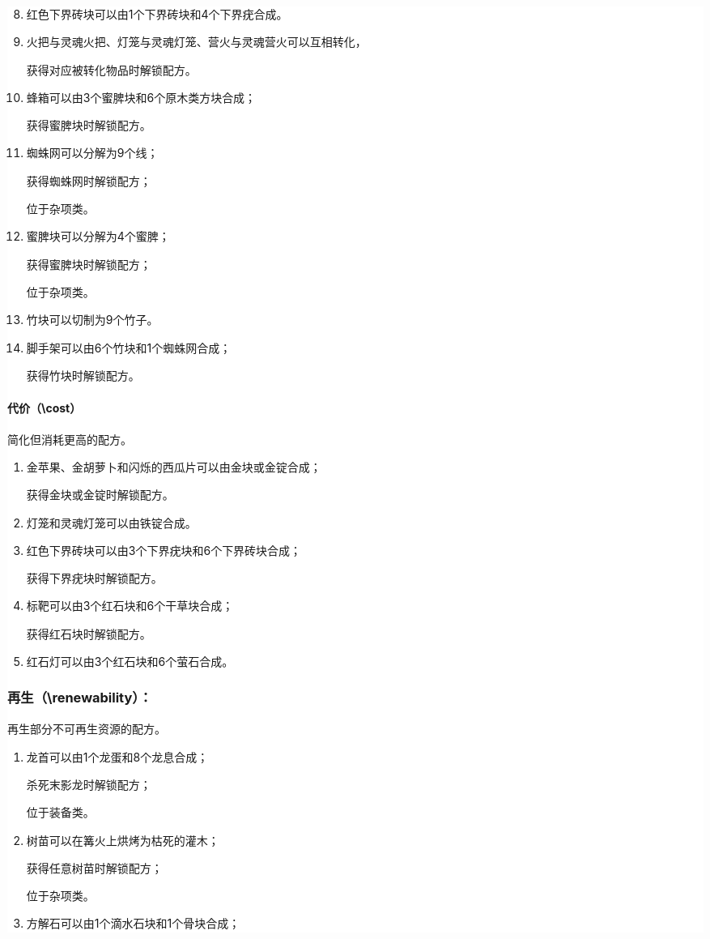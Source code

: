 8. 红色下界砖块可以由1个下界砖块和4个下界疣合成。
9. 火把与灵魂火把、灯笼与灵魂灯笼、营火与灵魂营火可以互相转化，
	
	获得对应被转化物品时解锁配方。
	
10. 蜂箱可以由3个蜜脾块和6个原木类方块合成；
	
	获得蜜脾块时解锁配方。
	
11. 蜘蛛网可以分解为9个线；
	
	获得蜘蛛网时解锁配方；
	
	位于杂项类。
	
12. 蜜脾块可以分解为4个蜜脾；
	
	获得蜜脾块时解锁配方；
	
	位于杂项类。
	
13. 竹块可以切制为9个竹子。
14. 脚手架可以由6个竹块和1个蜘蛛网合成；
	
	获得竹块时解锁配方。

#### 代价（\\cost）

简化但消耗更高的配方。
1. 金苹果、金胡萝卜和闪烁的西瓜片可以由金块或金锭合成；
	
	获得金块或金锭时解锁配方。
	
2. 灯笼和灵魂灯笼可以由铁锭合成。

3. 红色下界砖块可以由3个下界疣块和6个下界砖块合成；
	
	获得下界疣块时解锁配方。
	
4. 标靶可以由3个红石块和6个干草块合成；
	
	获得红石块时解锁配方。
	
5. 红石灯可以由3个红石块和6个萤石合成。

### 再生（\\renewability）：

再生部分不可再生资源的配方。

1. 龙首可以由1个龙蛋和8个龙息合成；
	
	杀死末影龙时解锁配方；
	
	位于装备类。
	
2. 树苗可以在篝火上烘烤为枯死的灌木；
	
	获得任意树苗时解锁配方；
	
	位于杂项类。
	
3. 方解石可以由1个滴水石块和1个骨块合成；
	